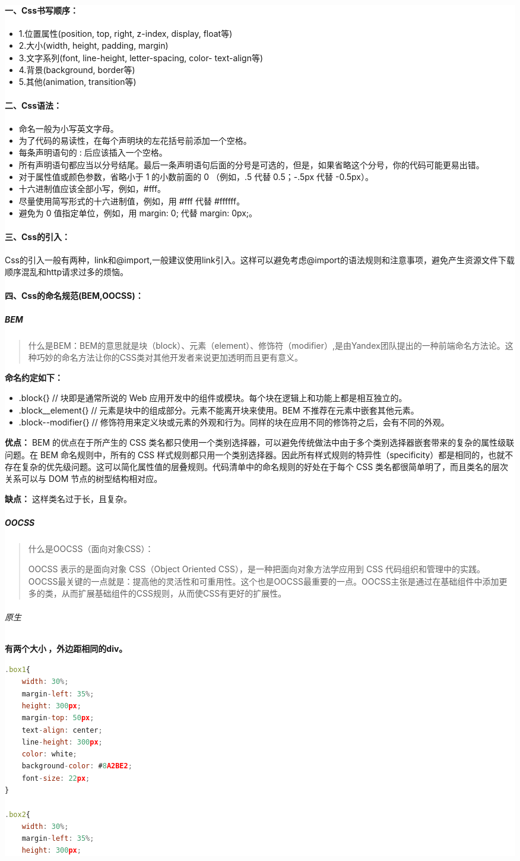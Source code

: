 #### 一、Css书写顺序：
 - 1.位置属性(position, top, right, z-index, display, float等)　
 - 2.大小(width, height, padding, margin)
 - 3.文字系列(font, line-height, letter-spacing, color- text-align等)　
 - 4.背景(background, border等)
 - 5.其他(animation, transition等)
#### 二、Css语法：

 - 命名一般为小写英文字母。
 - 为了代码的易读性，在每个声明块的左花括号前添加一个空格。
 - 每条声明语句的 : 后应该插入一个空格。
 - 所有声明语句都应当以分号结尾。最后一条声明语句后面的分号是可选的，但是，如果省略这个分号，你的代码可能更易出错。
 - 对于属性值或颜色参数，省略小于 1 的小数前面的 0 （例如，.5 代替 0.5；-.5px 代替 -0.5px）。
 - 十六进制值应该全部小写，例如，#fff。
 - 尽量使用简写形式的十六进制值，例如，用 #fff 代替 #ffffff。
 - 避免为 0 值指定单位，例如，用 margin: 0; 代替 margin: 0px;。

#### 三、Css的引入：
Css的引入一般有两种，link和@import,一般建议使用link引入。这样可以避免考虑@import的语法规则和注意事项，避免产生资源文件下载顺序混乱和http请求过多的烦恼。
#### 四、Css的命名规范(BEM,OOCSS)：
##### BEM

> 什么是BEM：BEM的意思就是块（block）、元素（element）、修饰符（modifier）,是由Yandex团队提出的一种前端命名方法论。这种巧妙的命名方法让你的CSS类对其他开发者来说更加透明而且更有意义。

**命名约定如下：**

 - .block{} // 块即是通常所说的 Web 应用开发中的组件或模块。每个块在逻辑上和功能上都是相互独立的。
 - .block__element{} // 元素是块中的组成部分。元素不能离开块来使用。BEM 不推荐在元素中嵌套其他元素。
 - .block--modifier{} // 修饰符用来定义块或元素的外观和行为。同样的块在应用不同的修饰符之后，会有不同的外观。

**优点：**
BEM 的优点在于所产生的 CSS 类名都只使用一个类别选择器，可以避免传统做法中由于多个类别选择器嵌套带来的复杂的属性级联问题。在 BEM 命名规则中，所有的 CSS 样式规则都只用一个类别选择器。因此所有样式规则的特异性（specificity）都是相同的，也就不存在复杂的优先级问题。这可以简化属性值的层叠规则。代码清单中的命名规则的好处在于每个 CSS 类名都很简单明了，而且类名的层次关系可以与 DOM 节点的树型结构相对应。

**缺点：**
这样类名过于长，且复杂。

##### OOCSS

> 什么是OOCSS（面向对象CSS）：
> 
> OOCSS 表示的是面向对象 CSS（Object Oriented CSS），是一种把面向对象方法学应用到 CSS
> 代码组织和管理中的实践。
> OOCSS最关键的一点就是：提高他的灵活性和可重用性。这个也是OOCSS最重要的一点。OOCSS主张是通过在基础组件中添加更多的类，从而扩展基础组件的CSS规则，从而使CSS有更好的扩展性。
###### 原生
**有两个大小 ，外边距相同的div。**
```javascript
.box1{
    width: 30%;
    margin-left: 35%;
    height: 300px;
    margin-top: 50px;
    text-align: center;
    line-height: 300px;
    color: white;
    background-color: #8A2BE2;
    font-size: 22px;
}

.box2{
    width: 30%;
    margin-left: 35%;
    height: 300px;
```